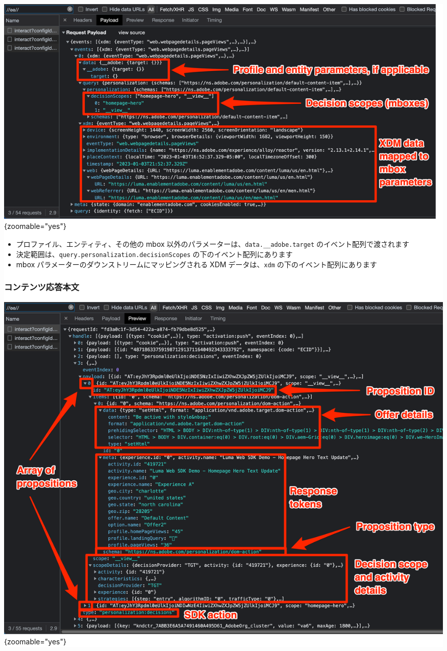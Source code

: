 ![Platform Web SDK ペイロードの Target 固有の要素 ](assets/target-payload.png){zoomable="yes"}

- プロファイル、エンティティ、その他の mbox 以外のパラメーターは、`data.__adobe.target` のイベント配列で渡されます
- 決定範囲は、`query.personalization.decisionScopes` の下のイベント配列にあります
- mbox パラメーターのダウンストリームにマッピングされる XDM データは、`xdm` の下のイベント配列にあります

### コンテンツ応答本文

![Platform Web SDK 応答本文の Target 固有の要素 ](assets/target-response.png){zoomable="yes"}
